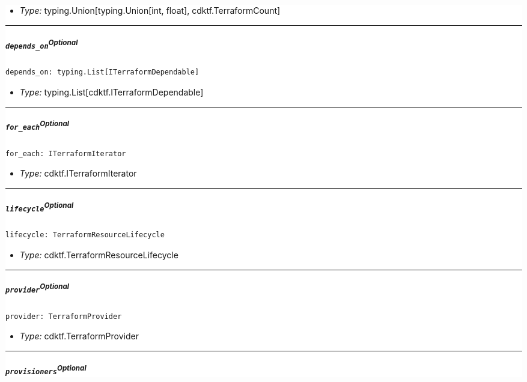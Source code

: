 - *Type:* typing.Union[typing.Union[int, float], cdktf.TerraformCount]

---

##### `depends_on`<sup>Optional</sup> <a name="depends_on" id="rhizo-co-terraform-provider-oci.dataOciStackMonitoringMetricExtensions.DataOciStackMonitoringMetricExtensionsConfig.property.dependsOn"></a>

```python
depends_on: typing.List[ITerraformDependable]
```

- *Type:* typing.List[cdktf.ITerraformDependable]

---

##### `for_each`<sup>Optional</sup> <a name="for_each" id="rhizo-co-terraform-provider-oci.dataOciStackMonitoringMetricExtensions.DataOciStackMonitoringMetricExtensionsConfig.property.forEach"></a>

```python
for_each: ITerraformIterator
```

- *Type:* cdktf.ITerraformIterator

---

##### `lifecycle`<sup>Optional</sup> <a name="lifecycle" id="rhizo-co-terraform-provider-oci.dataOciStackMonitoringMetricExtensions.DataOciStackMonitoringMetricExtensionsConfig.property.lifecycle"></a>

```python
lifecycle: TerraformResourceLifecycle
```

- *Type:* cdktf.TerraformResourceLifecycle

---

##### `provider`<sup>Optional</sup> <a name="provider" id="rhizo-co-terraform-provider-oci.dataOciStackMonitoringMetricExtensions.DataOciStackMonitoringMetricExtensionsConfig.property.provider"></a>

```python
provider: TerraformProvider
```

- *Type:* cdktf.TerraformProvider

---

##### `provisioners`<sup>Optional</sup> <a name="provisioners" id="rhizo-co-terraform-provider-oci.dataOciStackMonitoringMetricExtensions.DataOciStackMonitoringMetricExtensionsConfig.property.provisioners"></a>
